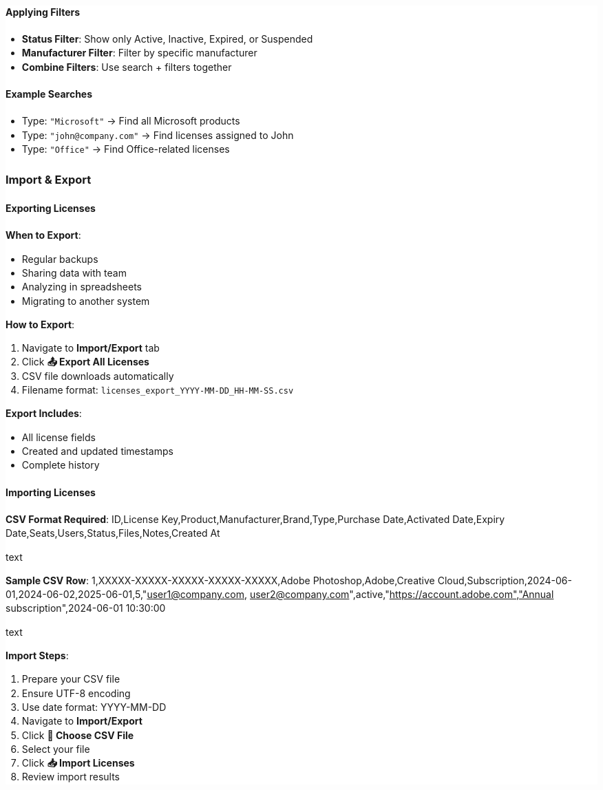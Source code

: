 #### Applying Filters
- **Status Filter**: Show only Active, Inactive, Expired, or Suspended
- **Manufacturer Filter**: Filter by specific manufacturer
- **Combine Filters**: Use search + filters together

#### Example Searches
- Type: `"Microsoft"` → Find all Microsoft products
- Type: `"john@company.com"` → Find licenses assigned to John
- Type: `"Office"` → Find Office-related licenses

### Import & Export

#### Exporting Licenses

**When to Export**:
- Regular backups
- Sharing data with team
- Analyzing in spreadsheets
- Migrating to another system

**How to Export**:
1. Navigate to **Import/Export** tab
2. Click **📤 Export All Licenses**
3. CSV file downloads automatically
4. Filename format: `licenses_export_YYYY-MM-DD_HH-MM-SS.csv`

**Export Includes**:
- All license fields
- Created and updated timestamps
- Complete history

#### Importing Licenses

**CSV Format Required**:
ID,License Key,Product,Manufacturer,Brand,Type,Purchase Date,Activated Date,Expiry Date,Seats,Users,Status,Files,Notes,Created At

text

**Sample CSV Row**:
1,XXXXX-XXXXX-XXXXX-XXXXX-XXXXX,Adobe Photoshop,Adobe,Creative Cloud,Subscription,2024-06-01,2024-06-02,2025-06-01,5,"user1@company.com, user2@company.com",active,"https://account.adobe.com","Annual subscription",2024-06-01 10:30:00

text

**Import Steps**:
1. Prepare your CSV file
2. Ensure UTF-8 encoding
3. Use date format: YYYY-MM-DD
4. Navigate to **Import/Export**
5. Click **📁 Choose CSV File**
6. Select your file
7. Click **📥 Import Licenses**
8. Review import results
